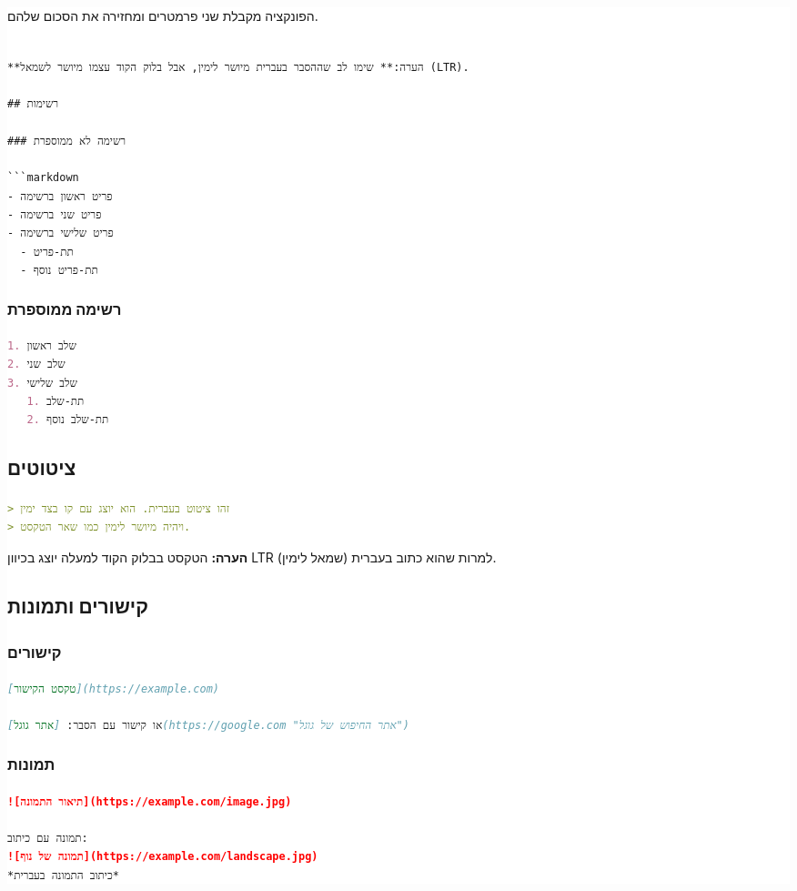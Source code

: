```
```

הפונקציה מקבלת שני פרמטרים ומחזירה את הסכום שלהם.
```

**הערה:** שימו לב שההסבר בעברית מיושר לימין, אבל בלוק הקוד עצמו מיושר לשמאל (LTR).

## רשימות

### רשימה לא ממוספרת

```markdown
- פריט ראשון ברשימה
- פריט שני ברשימה
- פריט שלישי ברשימה
  - תת-פריט
  - תת-פריט נוסף
```

### רשימה ממוספרת

```markdown
1. שלב ראשון
2. שלב שני
3. שלב שלישי
   1. תת-שלב
   2. תת-שלב נוסף
```

## ציטוטים

```markdown
> זהו ציטוט בעברית. הוא יוצג עם קו בצד ימין 
> ויהיה מיושר לימין כמו שאר הטקסט.
```

**הערה:** הטקסט בבלוק הקוד למעלה יוצג בכיוון LTR (שמאל לימין) למרות שהוא כתוב בעברית.

## קישורים ותמונות

### קישורים

```markdown
[טקסט הקישור](https://example.com)

או קישור עם הסבר: [אתר גוגל](https://google.com "אתר החיפוש של גוגל")
```

### תמונות

```markdown
![תיאור התמונה](https://example.com/image.jpg)

תמונה עם כיתוב:
![תמונה של נוף](https://example.com/landscape.jpg)
*כיתוב התמונה בעברית*
```
